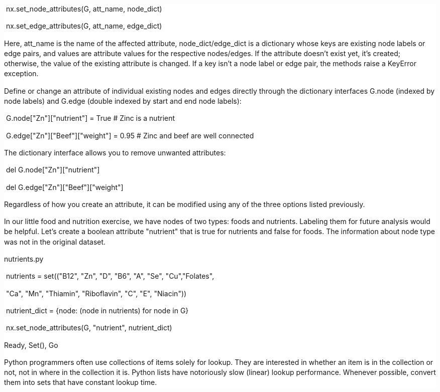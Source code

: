 

​ nx.set_node_attributes(G, att_name, node_dict)

​ nx.set_edge_attributes(G, att_name, edge_dict)


Here, att_name is the name of the affected attribute, node_dict/edge_dict is a dictionary whose keys are existing node labels or edge pairs, and values are attribute values for the respective nodes/edges. If the attribute doesn’t exist yet, it’s created; otherwise, the value of the existing attribute is changed. If a key isn’t a node label or edge pair, the methods raise a KeyError exception.



Define or change an attribute of individual existing nodes and edges directly through the dictionary interfaces G.node (indexed by node labels) and G.edge (double indexed by start and end node labels):



​ G.node[​"Zn"​][​"nutrient"​] = True ​# Zinc is a nutrient​

​ G.edge[​"Zn"​][​"Beef"​][​"weight"​] = 0.95 ​# Zinc and beef are well connected​


The dictionary interface allows you to remove unwanted attributes:



​ ​del​ G.node[​"Zn"​][​"nutrient"​]

​ ​del​ G.edge[​"Zn"​][​"Beef"​][​"weight"​]





Regardless of how you create an attribute, it can be modified using any of the three options listed previously.

In our little food and nutrition exercise, we have nodes of two types: foods and nutrients. Labeling them for future analysis would be helpful. Let’s create a boolean attribute "nutrient" that is true for nutrients and false for foods. The information about node type was not in the original dataset.

nutrients.py

​ nutrients = set((​"B12"​, ​"Zn"​, ​"D"​, ​"B6"​, ​"A"​, ​"Se"​, ​"Cu"​, ​"Folates"​,

​ ​"Ca"​, ​"Mn"​, ​"Thiamin"​, ​"Riboflavin"​, ​"C"​, ​"E"​, ​"Niacin"​))

​ nutrient_dict = {node: (node ​in​ nutrients) ​for​ node ​in​ G}

​ nx.set_node_attributes(G, ​"nutrient"​, nutrient_dict)



Ready, Set(), Go



Python programmers often use collections of items solely for lookup. They are interested in whether an item is in the collection or not, not in where in the collection it is. Python lists have notoriously slow (linear) lookup performance. Whenever possible, convert them into sets that have constant lookup time.


